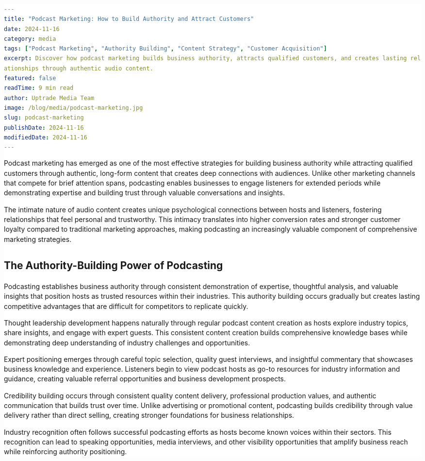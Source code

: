 ```yaml
---
title: "Podcast Marketing: How to Build Authority and Attract Customers"
date: 2024-11-16
category: media
tags: ["Podcast Marketing", "Authority Building", "Content Strategy", "Customer Acquisition"]
excerpt: Discover how podcast marketing builds business authority, attracts qualified customers, and creates lasting relationships through authentic audio content.
featured: false
readTime: 9 min read
author: Uptrade Media Team
image: /blog/media/podcast-marketing.jpg
slug: podcast-marketing
publishDate: 2024-11-16
modifiedDate: 2024-11-16
---
```


Podcast marketing has emerged as one of the most effective strategies for building business authority while attracting qualified customers through authentic, long-form content that creates deep connections with audiences. Unlike other marketing channels that compete for brief attention spans, podcasting enables businesses to engage listeners for extended periods while demonstrating expertise and building trust through valuable conversations and insights.

The intimate nature of audio content creates unique psychological connections between hosts and listeners, fostering relationships that feel personal and trustworthy. This intimacy translates into higher conversion rates and stronger customer loyalty compared to traditional marketing approaches, making podcasting an increasingly valuable component of comprehensive marketing strategies.

## The Authority-Building Power of Podcasting

Podcasting establishes business authority through consistent demonstration of expertise, thoughtful analysis, and valuable insights that position hosts as trusted resources within their industries. This authority building occurs gradually but creates lasting competitive advantages that are difficult for competitors to replicate quickly.

Thought leadership development happens naturally through regular podcast content creation as hosts explore industry topics, share insights, and engage with expert guests. This consistent content creation builds comprehensive knowledge bases while demonstrating deep understanding of industry challenges and opportunities.

Expert positioning emerges through careful topic selection, quality guest interviews, and insightful commentary that showcases business knowledge and experience. Listeners begin to view podcast hosts as go-to resources for industry information and guidance, creating valuable referral opportunities and business development prospects.

Credibility building occurs through consistent quality content delivery, professional production values, and authentic communication that builds trust over time. Unlike advertising or promotional content, podcasting builds credibility through value delivery rather than direct selling, creating stronger foundations for business relationships.

Industry recognition often follows successful podcasting efforts as hosts become known voices within their sectors. This recognition can lead to speaking opportunities, media interviews, and other visibility opportunities that amplify business reach while reinforcing authority positioning.
